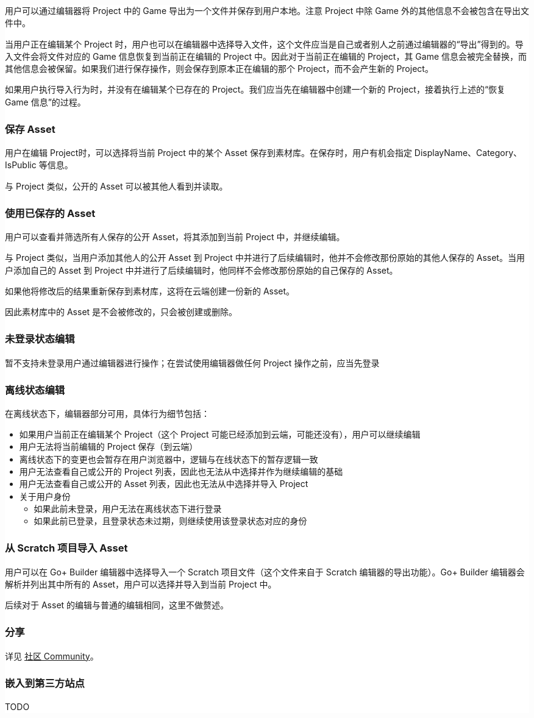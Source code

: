 用户可以通过编辑器将 Project 中的 Game 导出为一个文件并保存到用户本地。注意 Project 中除 Game 外的其他信息不会被包含在导出文件中。

当用户正在编辑某个 Project 时，用户也可以在编辑器中选择导入文件，这个文件应当是自己或者别人之前通过编辑器的“导出”得到的。导入文件会将文件对应的 Game 信息恢复到当前正在编辑的 Project 中。因此对于当前正在编辑的 Project，其 Game 信息会被完全替换，而其他信息会被保留。如果我们进行保存操作，则会保存到原本正在编辑的那个 Project，而不会产生新的 Project。

如果用户执行导入行为时，并没有在编辑某个已存在的 Project。我们应当先在编辑器中创建一个新的 Project，接着执行上述的“恢复 Game 信息”的过程。

### 保存 Asset

用户在编辑 Project时，可以选择将当前 Project 中的某个 Asset 保存到素材库。在保存时，用户有机会指定 DisplayName、Category、IsPublic 等信息。

与 Project 类似，公开的 Asset 可以被其他人看到并读取。

### 使用已保存的 Asset

用户可以查看并筛选所有人保存的公开 Asset，将其添加到当前 Project 中，并继续编辑。

与 Project 类似，当用户添加其他人的公开 Asset 到 Project 中并进行了后续编辑时，他并不会修改那份原始的其他人保存的 Asset。当用户添加自己的 Asset 到 Project 中并进行了后续编辑时，他同样不会修改那份原始的自己保存的 Asset。

如果他将修改后的结果重新保存到素材库，这将在云端创建一份新的 Asset。

因此素材库中的 Asset 是不会被修改的，只会被创建或删除。

### 未登录状态编辑

暂不支持未登录用户通过编辑器进行操作；在尝试使用编辑器做任何 Project 操作之前，应当先登录

### 离线状态编辑

在离线状态下，编辑器部分可用，具体行为细节包括：

* 如果用户当前正在编辑某个 Project（这个 Project 可能已经添加到云端，可能还没有），用户可以继续编辑
* 用户无法将当前编辑的 Project 保存（到云端）
* 离线状态下的变更也会暂存在用户浏览器中，逻辑与在线状态下的暂存逻辑一致
* 用户无法查看自己或公开的 Project 列表，因此也无法从中选择并作为继续编辑的基础
* 用户无法查看自己或公开的 Asset 列表，因此也无法从中选择并导入 Project
* 关于用户身份
	- 如果此前未登录，用户无法在离线状态下进行登录
	- 如果此前已登录，且登录状态未过期，则继续使用该登录状态对应的身份

### 从 Scratch 项目导入 Asset

用户可以在 Go+ Builder 编辑器中选择导入一个 Scratch 项目文件（这个文件来自于 Scratch 编辑器的导出功能）。Go+ Builder 编辑器会解析并列出其中所有的 Asset，用户可以选择并导入到当前 Project 中。

后续对于 Asset 的编辑与普通的编辑相同，这里不做赘述。

### 分享

详见 [社区 Community](./community.zh.md)。

### 嵌入到第三方站点

TODO
